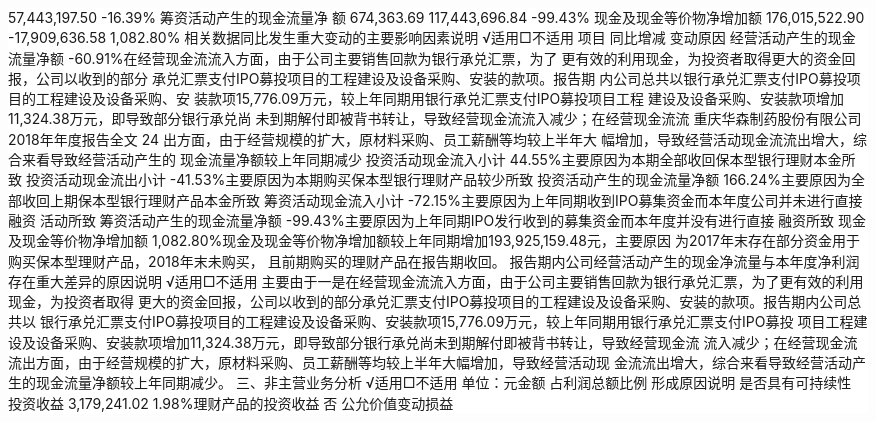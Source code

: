 57,443,197.50
-16.39%
筹资活动产生的现金流量净
额
674,363.69
117,443,696.84
-99.43%
现金及现金等价物净增加额
176,015,522.90
-17,909,636.58
1,082.80%
相关数据同比发生重大变动的主要影响因素说明
√适用□不适用
项目
同比增减
变动原因
经营活动产生的现金流量净额
-60.91%在经营现金流流入方面，由于公司主要销售回款为银行承兑汇票，为了
更有效的利用现金，为投资者取得更大的资金回报，公司以收到的部分
承兑汇票支付IPO募投项目的工程建设及设备采购、安装的款项。报告期
内公司总共以银行承兑汇票支付IPO募投项目的工程建设及设备采购、安
装款项15,776.09万元，较上年同期用银行承兑汇票支付IPO募投项目工程
建设及设备采购、安装款项增加11,324.38万元，即导致部分银行承兑尚
未到期解付即被背书转让，导致经营现金流流入减少；在经营现金流流
重庆华森制药股份有限公司2018年年度报告全文
24
出方面，由于经营规模的扩大，原材料采购、员工薪酬等均较上半年大
幅增加，导致经营活动现金流流出增大，综合来看导致经营活动产生的
现金流量净额较上年同期减少
投资活动现金流入小计
44.55%主要原因为本期全部收回保本型银行理财本金所致
投资活动现金流出小计
-41.53%主要原因为本期购买保本型银行理财产品较少所致
投资活动产生的现金流量净额
166.24%主要原因为全部收回上期保本型银行理财产品本金所致
筹资活动现金流入小计
-72.15%主要原因为上年同期收到IPO募集资金而本年度公司并未进行直接融资
活动所致
筹资活动产生的现金流量净额
-99.43%主要原因为上年同期IPO发行收到的募集资金而本年度并没有进行直接
融资所致
现金及现金等价物净增加额
1,082.80%现金及现金等价物净增加额较上年同期增加193,925,159.48元，主要原因
为2017年末存在部分资金用于购买保本型理财产品，2018年末未购买，
且前期购买的理财产品在报告期收回。
报告期内公司经营活动产生的现金净流量与本年度净利润存在重大差异的原因说明
√适用□不适用
主要由于一是在经营现金流流入方面，由于公司主要销售回款为银行承兑汇票，为了更有效的利用现金，为投资者取得
更大的资金回报，公司以收到的部分承兑汇票支付IPO募投项目的工程建设及设备采购、安装的款项。报告期内公司总共以
银行承兑汇票支付IPO募投项目的工程建设及设备采购、安装款项15,776.09万元，较上年同期用银行承兑汇票支付IPO募投
项目工程建设及设备采购、安装款项增加11,324.38万元，即导致部分银行承兑尚未到期解付即被背书转让，导致经营现金流
流入减少；在经营现金流流出方面，由于经营规模的扩大，原材料采购、员工薪酬等均较上半年大幅增加，导致经营活动现
金流流出增大，综合来看导致经营活动产生的现金流量净额较上年同期减少。
三、非主营业务分析
√适用□不适用
单位：元金额
占利润总额比例
形成原因说明
是否具有可持续性
投资收益
3,179,241.02
1.98%理财产品的投资收益
否
公允价值变动损益